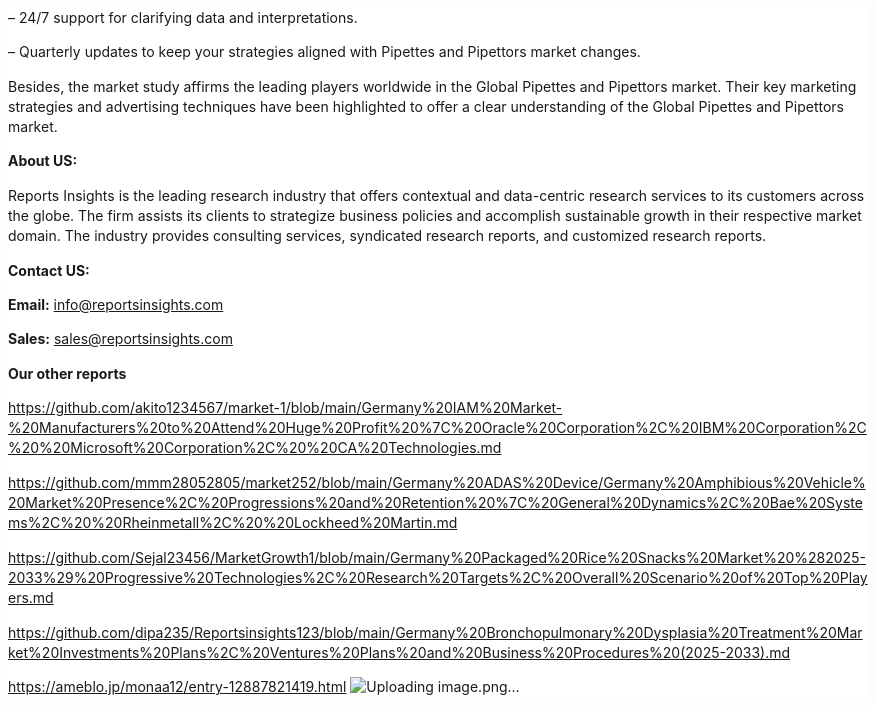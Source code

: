 – 24/7 support for clarifying data and interpretations.

– Quarterly updates to keep your strategies aligned with Pipettes and Pipettors market changes.

Besides, the market study affirms the leading players worldwide in the Global Pipettes and Pipettors market. Their key marketing strategies and advertising techniques have been highlighted to offer a clear understanding of the Global Pipettes and Pipettors market.

<strong><strong>About US</strong>:</strong>

Reports Insights is the leading research industry that offers contextual and data-centric research services to its customers across the globe. The firm assists its clients to strategize business policies and accomplish sustainable growth in their respective market domain. The industry provides consulting services, syndicated research reports, and customized research reports.

<strong>Contact US:</strong>

<p class=><b>Email:</b> <a href=mailto:info@reportsinsights.com>info@reportsinsights.com</a></p>
<p class=><b>Sales:</b> <a href=mailto:sales@reportsinsights.com>sales@reportsinsights.com</a></p>

<strong>Our other reports</strong>

<a href=https://github.com/akito1234567/market-1/blob/main/Germany%20IAM%20Market-%20Manufacturers%20to%20Attend%20Huge%20Profit%20%7C%20Oracle%20Corporation%2C%20IBM%20Corporation%2C%20%20Microsoft%20Corporation%2C%20%20CA%20Technologies.md>https://github.com/akito1234567/market-1/blob/main/Germany%20IAM%20Market-%20Manufacturers%20to%20Attend%20Huge%20Profit%20%7C%20Oracle%20Corporation%2C%20IBM%20Corporation%2C%20%20Microsoft%20Corporation%2C%20%20CA%20Technologies.md</a>

<a href=https://github.com/mmm28052805/market252/blob/main/Germany%20ADAS%20Device/Germany%20Amphibious%20Vehicle%20Market%20Presence%2C%20Progressions%20and%20Retention%20%7C%20General%20Dynamics%2C%20Bae%20Systems%2C%20%20Rheinmetall%2C%20%20Lockheed%20Martin.md>https://github.com/mmm28052805/market252/blob/main/Germany%20ADAS%20Device/Germany%20Amphibious%20Vehicle%20Market%20Presence%2C%20Progressions%20and%20Retention%20%7C%20General%20Dynamics%2C%20Bae%20Systems%2C%20%20Rheinmetall%2C%20%20Lockheed%20Martin.md</a>

<a href=https://github.com/Sejal23456/MarketGrowth1/blob/main/Germany%20Packaged%20Rice%20Snacks%20Market%20%282025-2033%29%20Progressive%20Technologies%2C%20Research%20Targets%2C%20Overall%20Scenario%20of%20Top%20Players.md>https://github.com/Sejal23456/MarketGrowth1/blob/main/Germany%20Packaged%20Rice%20Snacks%20Market%20%282025-2033%29%20Progressive%20Technologies%2C%20Research%20Targets%2C%20Overall%20Scenario%20of%20Top%20Players.md</a>

<a href=https://github.com/dipa235/Reportsinsights123/blob/main/Germany%20Bronchopulmonary%20Dysplasia%20Treatment%20Market%20Investments%20Plans%2C%20Ventures%20Plans%20and%20Business%20Procedures%20(2025-2033).md>https://github.com/dipa235/Reportsinsights123/blob/main/Germany%20Bronchopulmonary%20Dysplasia%20Treatment%20Market%20Investments%20Plans%2C%20Ventures%20Plans%20and%20Business%20Procedures%20(2025-2033).md</a>

<a href=https://ameblo.jp/monaa12/entry-12887821419.html>https://ameblo.jp/monaa12/entry-12887821419.html</a>
![Uploading image.png…]()
